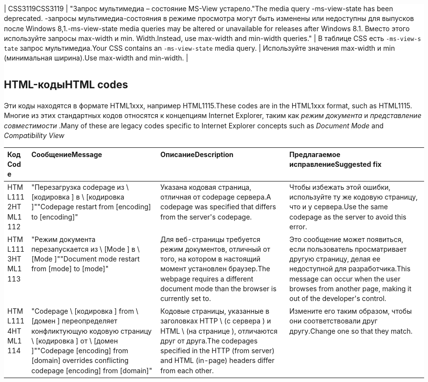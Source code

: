 | <span data-ttu-id="9f3aa-292">CSS3119</span><span class="sxs-lookup"><span data-stu-id="9f3aa-292">CSS3119</span></span> | <span data-ttu-id="9f3aa-293">"Запрос мультимедиа – состояние MS-View устарело.</span><span class="sxs-lookup"><span data-stu-id="9f3aa-293">"The media query -ms-view-state has been deprecated.</span></span>  <span data-ttu-id="9f3aa-294">-запросы мультимедиа-состояния в режиме просмотра могут быть изменены или недоступны для выпусков после Windows 8,1.</span><span class="sxs-lookup"><span data-stu-id="9f3aa-294">-ms-view-state media queries may be altered or unavailable for releases after Windows 8.1.</span></span>  <span data-ttu-id="9f3aa-295">Вместо этого используйте запросы max-width и min. Width.</span><span class="sxs-lookup"><span data-stu-id="9f3aa-295">Instead, use max-width and min-width queries."</span></span> | <span data-ttu-id="9f3aa-296">В таблице CSS есть `-ms-view-state` запрос мультимедиа.</span><span class="sxs-lookup"><span data-stu-id="9f3aa-296">Your CSS contains an `-ms-view-state` media query.</span></span>  | <span data-ttu-id="9f3aa-297">Используйте значения max-width и min (минимальная ширина).</span><span class="sxs-lookup"><span data-stu-id="9f3aa-297">Use max-width and min-width.</span></span>  |

## <span data-ttu-id="9f3aa-298">HTML-коды</span><span class="sxs-lookup"><span data-stu-id="9f3aa-298">HTML codes</span></span>

<span data-ttu-id="9f3aa-299">Эти коды находятся в формате HTML1xxx, например HTML1115.</span><span class="sxs-lookup"><span data-stu-id="9f3aa-299">These codes are in the HTML1xxx format, such as HTML1115.</span></span>  <span data-ttu-id="9f3aa-300">Многие из этих стандартных кодов относятся к концепциям Internet Explorer, таким как *режим документа* и *представление совместимости* .</span><span class="sxs-lookup"><span data-stu-id="9f3aa-300">Many of these are legacy codes specific to Internet Explorer concepts such as *Document Mode* and *Compatibility View*</span></span>  

| <span data-ttu-id="9f3aa-301">Код</span><span class="sxs-lookup"><span data-stu-id="9f3aa-301">Code</span></span> | <span data-ttu-id="9f3aa-302">Сообщение</span><span class="sxs-lookup"><span data-stu-id="9f3aa-302">Message</span></span> | <span data-ttu-id="9f3aa-303">Описание</span><span class="sxs-lookup"><span data-stu-id="9f3aa-303">Description</span></span> | <span data-ttu-id="9f3aa-304">Предлагаемое исправление</span><span class="sxs-lookup"><span data-stu-id="9f3aa-304">Suggested fix</span></span> |  
| :--- |:--- |:--- |:--- |  
| <span data-ttu-id="9f3aa-305">HTML1112</span><span class="sxs-lookup"><span data-stu-id="9f3aa-305">HTML1112</span></span> | <span data-ttu-id="9f3aa-306">"Перезагрузка codepage из \ [кодировка \] в \ [кодировка \]"</span><span class="sxs-lookup"><span data-stu-id="9f3aa-306">"Codepage restart from \[encoding\] to  \[encoding\]"</span></span> | <span data-ttu-id="9f3aa-307">Указана кодовая страница, отличная от codepage сервера.</span><span class="sxs-lookup"><span data-stu-id="9f3aa-307">A codepage was specified that differs from the server's codepage.</span></span>  | <span data-ttu-id="9f3aa-308">Чтобы избежать этой ошибки, используйте ту же кодовую страницу, что и у сервера.</span><span class="sxs-lookup"><span data-stu-id="9f3aa-308">Use the same codepage as the server to avoid this error.</span></span>  |  
| <span data-ttu-id="9f3aa-309">HTML1113</span><span class="sxs-lookup"><span data-stu-id="9f3aa-309">HTML1113</span></span> | <span data-ttu-id="9f3aa-310">"Режим документа перезапускается из \ [Mode \] в \ [Mode \]"</span><span class="sxs-lookup"><span data-stu-id="9f3aa-310">"Document mode restart from \[mode\] to \[mode\]"</span></span> | <span data-ttu-id="9f3aa-311">Для веб-страницы требуется режим документов, отличный от того, на котором в настоящий момент установлен браузер.</span><span class="sxs-lookup"><span data-stu-id="9f3aa-311">The webpage requires a different document mode than the browser is currently set to.</span></span>  | <span data-ttu-id="9f3aa-312">Это сообщение может появиться, если пользователь просматривает другую страницу, делая ее недоступной для разработчика.</span><span class="sxs-lookup"><span data-stu-id="9f3aa-312">This message can occur when the user browses from another page, making it out of the developer's control.</span></span>  |  
| <span data-ttu-id="9f3aa-313">HTML1114</span><span class="sxs-lookup"><span data-stu-id="9f3aa-313">HTML1114</span></span> | <span data-ttu-id="9f3aa-314">"Codepage \ [кодировка \] from \ [домен \] переопределяет конфликтующую кодовую страницу \ [кодировка \] от \ [домен \]"</span><span class="sxs-lookup"><span data-stu-id="9f3aa-314">"Codepage \[encoding\] from \[domain\] overrides conflicting codepage \[encoding\] from \[domain\]"</span></span> | <span data-ttu-id="9f3aa-315">Кодовые страницы, указанные в заголовках HTTP \ (с сервера \) и HTML \ (на странице \), отличаются друг от друга.</span><span class="sxs-lookup"><span data-stu-id="9f3aa-315">The codepages specified in the HTTP \(from server\) and HTML \(in-page\) headers differ from each other.</span></span>  | <span data-ttu-id="9f3aa-316">Измените его таким образом, чтобы они соответствовали друг другу.</span><span class="sxs-lookup"><span data-stu-id="9f3aa-316">Change one so that they match.</span></span>  |  
